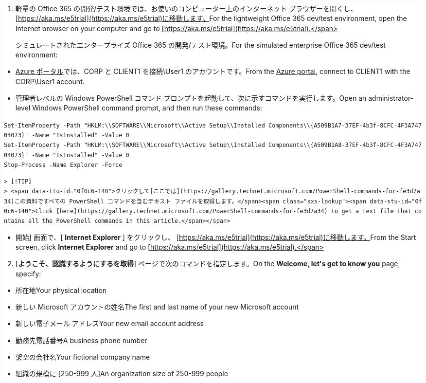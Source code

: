 1. <span data-ttu-id="0f0c6-136">軽量の Office 365 の開発/テスト環境では、お使いのコンピューター上のインターネット ブラウザーを開くし、 [https://aka.ms/e5trial](https://aka.ms/e5trial)に移動します。</span><span class="sxs-lookup"><span data-stu-id="0f0c6-136">For the lightweight Office 365 dev/test environment, open the Internet browser on your computer and go to [https://aka.ms/e5trial](https://aka.ms/e5trial).</span></span> 
    
    <span data-ttu-id="0f0c6-137">シミュレートされたエンタープライズ Office 365 の開発/テスト環境。</span><span class="sxs-lookup"><span data-stu-id="0f0c6-137">For the simulated enterprise Office 365 dev/test environment:</span></span>
    
  - <span data-ttu-id="0f0c6-138">[Azure ポータル](https://portal.azure.com)では、CORP と CLIENT1 を接続\\User1 のアカウントです。</span><span class="sxs-lookup"><span data-stu-id="0f0c6-138">From the [Azure portal](https://portal.azure.com), connect to CLIENT1 with the CORP\\User1 account.</span></span>
    
  - <span data-ttu-id="0f0c6-139">管理者レベルの Windows PowerShell コマンド プロンプトを起動して、次に示すコマンドを実行します。</span><span class="sxs-lookup"><span data-stu-id="0f0c6-139">Open an administrator-level Windows PowerShell command prompt, and then run these commands:</span></span>
    
  ```
  Set-ItemProperty -Path "HKLM:\\SOFTWARE\\Microsoft\\Active Setup\\Installed Components\\{A509B1A7-37EF-4b3f-8CFC-4F3A74704073}" -Name "IsInstalled" -Value 0
Set-ItemProperty -Path "HKLM:\\SOFTWARE\\Microsoft\\Active Setup\\Installed Components\\{A509B1A8-37EF-4b3f-8CFC-4F3A74704073}" -Name "IsInstalled" -Value 0
Stop-Process -Name Explorer -Force
  ```

    > [!TIP]
    > <span data-ttu-id="0f0c6-140">クリックして[ここでは](https://gallery.technet.microsoft.com/PowerShell-commands-for-fe3d7a34)この資料ですべての PowerShell コマンドを含むテキスト ファイルを取得します。</span><span class="sxs-lookup"><span data-stu-id="0f0c6-140">Click [here](https://gallery.technet.microsoft.com/PowerShell-commands-for-fe3d7a34) to get a text file that contains all the PowerShell commands in this article.</span></span>
  
  - <span data-ttu-id="0f0c6-141">開始] 画面で、[ **Internet Explorer** ] をクリックし、 [https://aka.ms/e5trial](https://aka.ms/e5trial)に移動します。</span><span class="sxs-lookup"><span data-stu-id="0f0c6-141">From the Start screen, click **Internet Explorer** and go to [https://aka.ms/e5trial](https://aka.ms/e5trial).</span></span>
    
2. <span data-ttu-id="0f0c6-142">[**ようこそ、認識するようにするを取得**] ページで次のコマンドを指定します。</span><span class="sxs-lookup"><span data-stu-id="0f0c6-142">On the **Welcome, let's get to know you** page, specify:</span></span>
    
  - <span data-ttu-id="0f0c6-143">所在地</span><span class="sxs-lookup"><span data-stu-id="0f0c6-143">Your physical location</span></span>
    
  - <span data-ttu-id="0f0c6-144">新しい Microsoft アカウントの姓名</span><span class="sxs-lookup"><span data-stu-id="0f0c6-144">The first and last name of your new Microsoft account</span></span>
    
  - <span data-ttu-id="0f0c6-145">新しい電子メール アドレス</span><span class="sxs-lookup"><span data-stu-id="0f0c6-145">Your new email account address</span></span>
    
  - <span data-ttu-id="0f0c6-146">勤務先電話番号</span><span class="sxs-lookup"><span data-stu-id="0f0c6-146">A business phone number</span></span>
    
  - <span data-ttu-id="0f0c6-147">架空の会社名</span><span class="sxs-lookup"><span data-stu-id="0f0c6-147">Your fictional company name</span></span>
    
  - <span data-ttu-id="0f0c6-148">組織の規模に [250-999 人]</span><span class="sxs-lookup"><span data-stu-id="0f0c6-148">An organization size of 250-999 people</span></span>
    